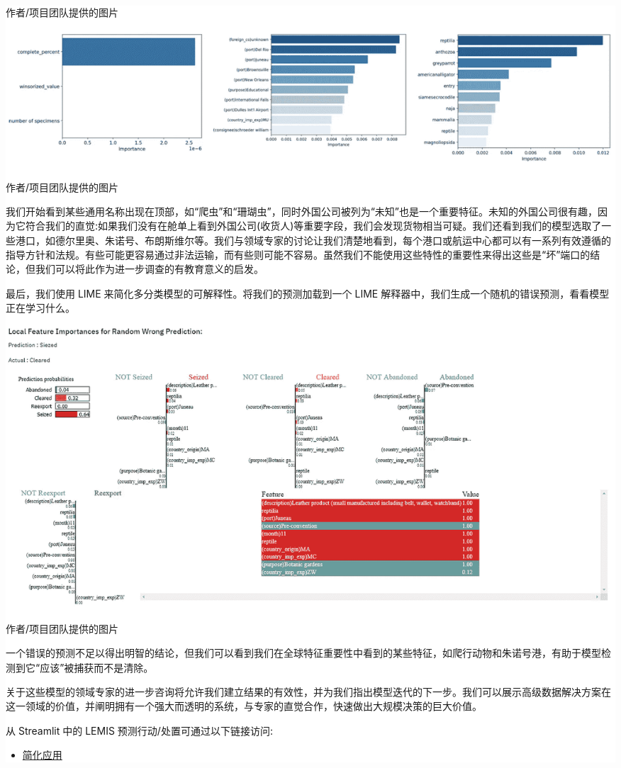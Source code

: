 作者/项目团队提供的图片

![](img/25a5eb63d2c7b1fbfd43d9da73cceb8b.png)

作者/项目团队提供的图片

我们开始看到某些通用名称出现在顶部，如“爬虫”和“珊瑚虫”，同时外国公司被列为“未知”也是一个重要特征。未知的外国公司很有趣，因为它符合我们的直觉:如果我们没有在舱单上看到外国公司(收货人)等重要字段，我们会发现货物相当可疑。我们还看到我们的模型选取了一些港口，如德尔里奥、朱诺号、布朗斯维尔等。我们与领域专家的讨论让我们清楚地看到，每个港口或航运中心都可以有一系列有效遵循的指导方针和法规。有些可能更容易通过非法运输，而有些则可能不容易。虽然我们不能使用这些特性的重要性来得出这些是“坏”端口的结论，但我们可以将此作为进一步调查的有教育意义的启发。

最后，我们使用 LIME 来简化多分类模型的可解释性。将我们的预测加载到一个 LIME 解释器中，我们生成一个随机的错误预测，看看模型正在学习什么。

![](img/bcffa9a57e2ef559bd9c1eacf922cdae.png)

作者/项目团队提供的图片

一个错误的预测不足以得出明智的结论，但我们可以看到我们在全球特征重要性中看到的某些特征，如爬行动物和朱诺号港，有助于模型检测到它“应该”被捕获而不是清除。

关于这些模型的领域专家的进一步咨询将允许我们建立结果的有效性，并为我们指出模型迭代的下一步。我们可以展示高级数据解决方案在这一领域的价值，并阐明拥有一个强大而透明的系统，与专家的直觉合作，快速做出大规模决策的巨大价值。

从 Streamlit 中的 LEMIS 预测行动/处置可通过以下链接访问:

*   [简化应用](https://github.com/AniMadurkar/Machine-Learning-for-Global-Wildlife-Trafficking)
